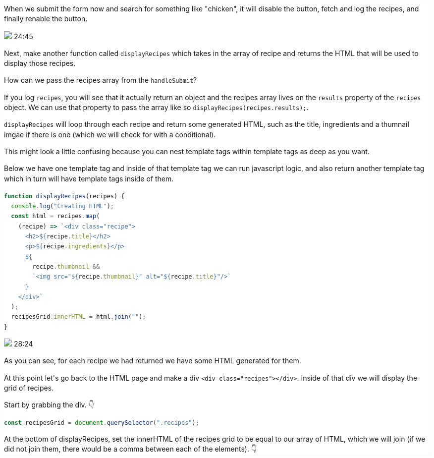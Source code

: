 When we submit the form now and search for something like "chicken", it will disable the button, fetch and log the recipes, and finally renable the button.

![](@attachment/Clipboard_2020-05-24-20-07-52.png) 24:45

Next, make another function called `displayRecipes` which takes in the array of recipe and returns the HTML that will be used to display those recipes.

How can we pass the recipes array from the `handleSubmit`?

If you log `recipes`, you will see that it actually return an object and the recipes array lives on the `results` property of the `recipes` object. We can use that property to pass the array like so `displayRecipes(recipes.results);`.

`displayRecipes` will loop through each recipe and return some generated HTML, such as the title, ingredients and a thumnail imgae if there is one (which we will check for with a conditional).

This might look a little confusing because you can nest template tags within template tags as deep as you want.

Below we have one template tag and inside of that template tag we can run javascript logic, and also return another template tag which in turn will have template tags inside of them.

```js
function displayRecipes(recipes) {
  console.log("Creating HTML");
  const html = recipes.map(
    (recipe) => `<div class="recipe">
      <h2>${recipe.title}</h2>
      <p>${recipe.ingredients}</p>
      ${
        recipe.thumbnail &&
        `<img src="${recipe.thumbnail}" alt="${recipe.title}"/>`
      }
    </div>`
  );
  recipesGrid.innerHTML = html.join("");
}
```

![](@attachment/Clipboard_2020-05-24-20-17-04.png) 28:24

As you can see, for each recipe we had returned we have some HTML generated for them.

At this point let's go back to the HTML page and make a div `<div class="recipes"></div>`. Inside of that div we will display the grid of recipes.

Start by grabbing the div. 👇

```js
const recipesGrid = document.querySelector(".recipes");
```

At the bottom of displayRecipes, set the innerHTML of the recipes grid to be equal to our array of HTML, which we will join (if we did not join them, there would be a comma between each of the elements). 👇
